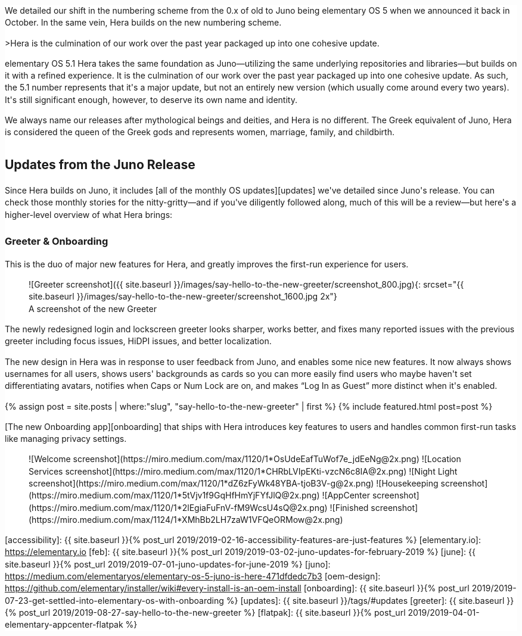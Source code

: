 We detailed our shift in the numbering scheme from the 0.x of old to Juno being elementary OS 5 when we announced it back in October. In the same vein, Hera builds on the new numbering scheme.

<aside markdown="1">
>Hera is the culmination of our work over the past year packaged up into one cohesive update.
</aside>

elementary OS 5.1 Hera takes the same foundation as Juno—utilizing the same underlying repositories and libraries—but builds on it with a refined experience. It is the culmination of our work over the past year packaged up into one cohesive update. As such, the 5.1 number represents that it's a major update, but not an entirely new version (which usually come around every two years). It's still significant enough, however, to deserve its own name and identity.

We always name our releases after mythological beings and deities, and Hera is no different. The Greek equivalent of Juno, Hera is considered the queen of the Greek gods and represents women, marriage, family, and childbirth.

## Updates from the Juno Release

Since Hera builds on Juno, it includes [all of the monthly OS updates][updates] we've detailed since Juno's release. You can check those monthly stories for the nitty-gritty—and if you've diligently followed along, much of this will be a review—but here's a higher-level overview of what Hera brings:

### Greeter & Onboarding

This is the duo of major new features for Hera, and greatly improves the first-run experience for users.

<figure markdown="1">
![Greeter screenshot]({{ site.baseurl }}/images/say-hello-to-the-new-greeter/screenshot_800.jpg){: srcset="{{ site.baseurl }}/images/say-hello-to-the-new-greeter/screenshot_1600.jpg 2x"}
<figcaption markdown="1">
A screenshot of the new Greeter
</figcaption>
</figure>

The newly redesigned login and lockscreen greeter looks sharper, works better, and fixes many reported issues with the previous greeter including focus issues, HiDPI issues, and better localization.

The new design in Hera was in response to user feedback from Juno, and enables some nice new features. It now always shows usernames for all users, shows users' backgrounds as cards so you can more easily find users who maybe haven't set differentiating avatars, notifies when Caps or Num Lock are on, and makes “Log In as Guest” more distinct when it's enabled.

<aside>
{% assign post = site.posts | where:"slug", "say-hello-to-the-new-greeter" | first %}
{% include featured.html post=post %}
</aside>

[The new Onboarding app][onboarding] that ships with Hera introduces key features to users and handles common first-run tasks like managing privacy settings.

<figure class="third" markdown="1">
![Welcome screenshot](https://miro.medium.com/max/1120/1*OsUdeEafTuWof7e_jdEeNg@2x.png)
![Location Services screenshot](https://miro.medium.com/max/1120/1*CHRbLVIpEKti-vzcN6c8IA@2x.png)
![Night Light screenshot](https://miro.medium.com/max/1120/1*dZ6zFyWk48YBA-tjoB3V-g@2x.png)
![Housekeeping screenshot](https://miro.medium.com/max/1120/1*5tVjv1f9GqHfHmYjFYfJlQ@2x.png)
![AppCenter screenshot](https://miro.medium.com/max/1120/1*2lEgiaFuFnV-fM9WcsU4sQ@2x.png)
![Finished screenshot](https://miro.medium.com/max/1124/1*XMhBb2LH7zaW1VFQeORMow@2x.png)
</figure>


[accessibility]: {{ site.baseurl }}{% post_url 2019/2019-02-16-accessibility-features-are-just-features %}
[elementary.io]: https://elementary.io
[feb]: {{ site.baseurl }}{% post_url 2019/2019-03-02-juno-updates-for-february-2019 %}
[june]: {{ site.baseurl }}{% post_url 2019/2019-07-01-juno-updates-for-june-2019 %}
[juno]: https://medium.com/elementaryos/elementary-os-5-juno-is-here-471dfdedc7b3
[oem-design]: https://github.com/elementary/installer/wiki#every-install-is-an-oem-install
[onboarding]: {{ site.baseurl }}{% post_url 2019/2019-07-23-get-settled-into-elementary-os-with-onboarding %}
[updates]: {{ site.baseurl }}/tags/#updates
[greeter]: {{ site.baseurl }}{% post_url 2019/2019-08-27-say-hello-to-the-new-greeter %}
[flatpak]: {{ site.baseurl }}{% post_url 2019/2019-04-01-elementary-appcenter-flatpak %}
